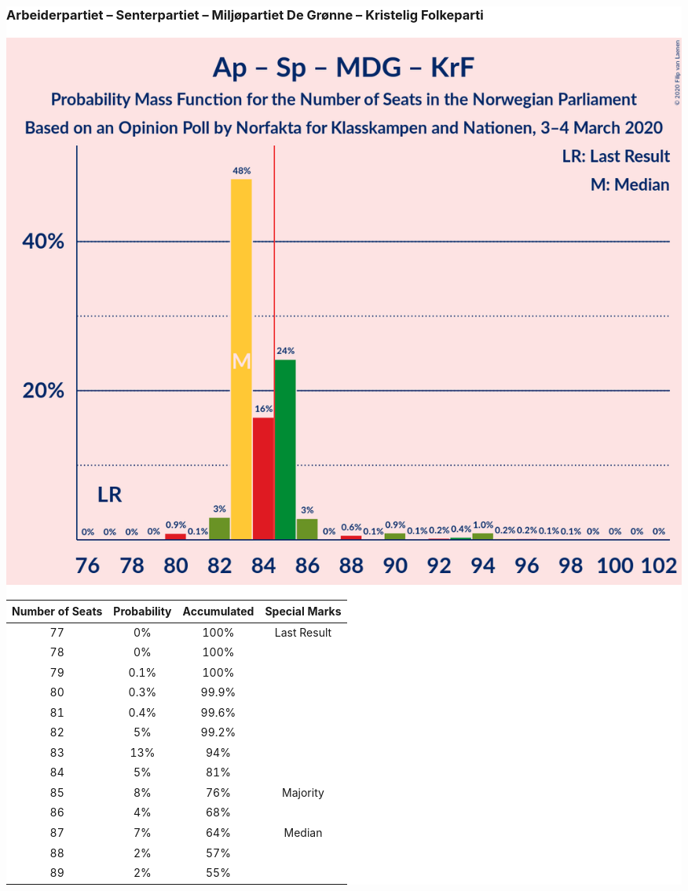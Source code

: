 ### Arbeiderpartiet – Senterpartiet – Miljøpartiet De Grønne – Kristelig Folkeparti

![Graph with seats probability mass function not yet produced](2020-03-04-Norfakta-coalitions-seats-pmf-ap–sp–mdg–krf.png "Seats Probability Mass Function")

| Number of Seats | Probability | Accumulated | Special Marks |
|:---------------:|:-----------:|:-----------:|:-------------:|
| 77 | 0% | 100% | Last Result |
| 78 | 0% | 100% |  |
| 79 | 0.1% | 100% |  |
| 80 | 0.3% | 99.9% |  |
| 81 | 0.4% | 99.6% |  |
| 82 | 5% | 99.2% |  |
| 83 | 13% | 94% |  |
| 84 | 5% | 81% |  |
| 85 | 8% | 76% | Majority |
| 86 | 4% | 68% |  |
| 87 | 7% | 64% | Median |
| 88 | 2% | 57% |  |
| 89 | 2% | 55% |  |